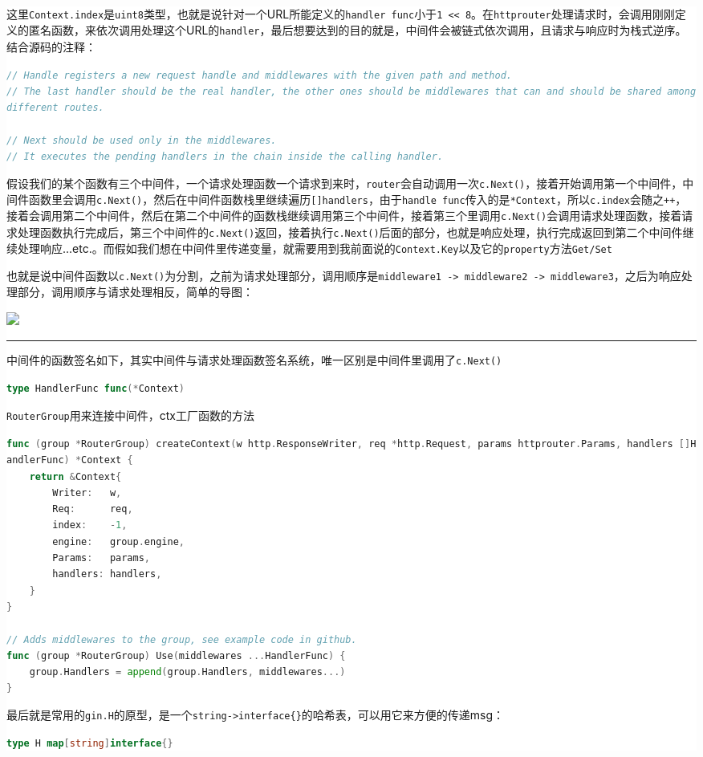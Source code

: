 这里`Context.index`是`uint8`类型，也就是说针对一个URL所能定义的`handler func`小于`1 << 8`。在`httprouter`处理请求时，会调用刚刚定义的匿名函数，来依次调用处理这个URL的`handler`，最后想要达到的目的就是，中间件会被链式依次调用，且请求与响应时为栈式逆序。结合源码的注释：

```go
// Handle registers a new request handle and middlewares with the given path and method.
// The last handler should be the real handler, the other ones should be middlewares that can and should be shared among different routes.

// Next should be used only in the middlewares.
// It executes the pending handlers in the chain inside the calling handler.
```

假设我们的某个函数有三个中间件，一个请求处理函数一个请求到来时，`router`会自动调用一次`c.Next()`，接着开始调用第一个中间件，中间件函数里会调用`c.Next()`，然后在中间件函数栈里继续遍历`[]handlers`，由于`handle func`传入的是`*Context`，所以`c.index`会随之`++`，接着会调用第二个中间件，然后在第二个中间件的函数栈继续调用第三个中间件，接着第三个里调用`c.Next()`会调用请求处理函数，接着请求处理函数执行完成后，第三个中间件的`c.Next()`返回，接着执行`c.Next()`后面的部分，也就是响应处理，执行完成返回到第二个中间件继续处理响应...etc.。而假如我们想在中间件里传递变量，就需要用到我前面说的`Context.Key`以及它的`property`方法`Get/Set`

也就是说中间件函数以`c.Next()`为分割，之前为请求处理部分，调用顺序是`middleware1 -> middleware2 -> middleware3`，之后为响应处理部分，调用顺序与请求处理相反，简单的导图：

![](https://upload-images.jianshu.io/upload_images/11356161-f4367c5c4fe67cd1.png?imageMogr2/auto-orient/strip%7CimageView2/2/w/1240)

***

中间件的函数签名如下，其实中间件与请求处理函数签名系统，唯一区别是中间件里调用了`c.Next()`

```go
type HandlerFunc func(*Context)
```

`RouterGroup`用来连接中间件，ctx工厂函数的方法

```go
func (group *RouterGroup) createContext(w http.ResponseWriter, req *http.Request, params httprouter.Params, handlers []HandlerFunc) *Context {
	return &Context{
		Writer:   w,
		Req:      req,
		index:    -1,
		engine:   group.engine,
		Params:   params,
		handlers: handlers,
	}
}

// Adds middlewares to the group, see example code in github.
func (group *RouterGroup) Use(middlewares ...HandlerFunc) {
	group.Handlers = append(group.Handlers, middlewares...)
}
```

最后就是常用的`gin.H`的原型，是一个`string->interface{}`的哈希表，可以用它来方便的传递msg：

```go
type H map[string]interface{}
```
